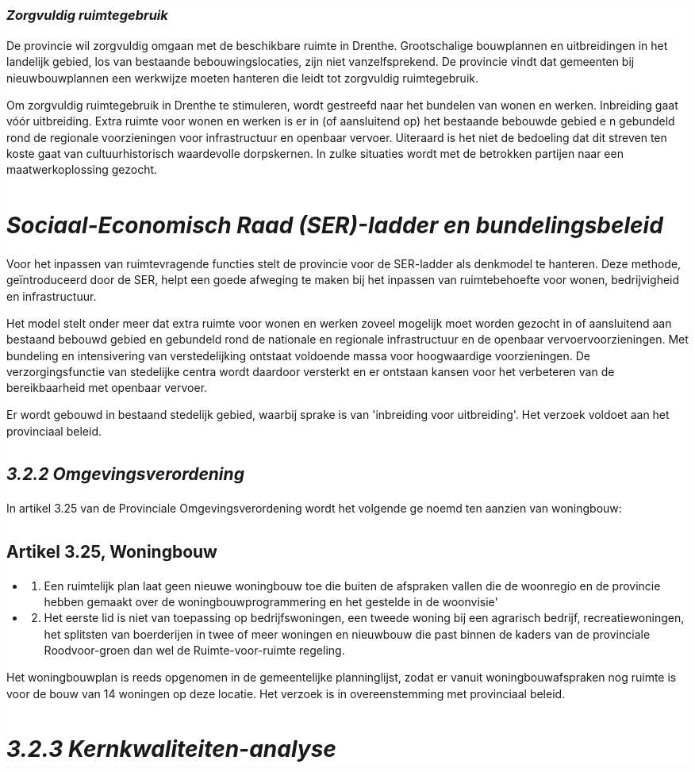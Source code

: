 ### *Zorgvuldig ruimtegebruik*

De provincie wil zorgvuldig omgaan met de beschikbare ruimte in Drenthe. Grootschalige bouwplannen en uitbreidingen in het landelijk gebied, los van bestaande bebouwingslocaties, zijn niet vanzelfsprekend. De provincie vindt dat gemeenten bij nieuwbouwplannen een werkwijze moeten hanteren die leidt tot zorgvuldig ruimtegebruik.

Om zorgvuldig ruimtegebruik in Drenthe te stimuleren, wordt gestreefd naar het bundelen van wonen en werken. Inbreiding gaat vóór uitbreiding. Extra ruimte voor wonen en werken is er in (of aansluitend op) het bestaande bebouwde gebied e n gebundeld rond de regionale voorzieningen voor infrastructuur en openbaar vervoer. Uiteraard is het niet de bedoeling dat dit streven ten koste gaat van cultuurhistorisch waardevolle dorpskernen. In zulke situaties wordt met de betrokken partijen naar een maatwerkoplossing gezocht.

# *Sociaal-Economisch Raad (SER)-ladder en bundelingsbeleid*

Voor het inpassen van ruimtevragende functies stelt de provincie voor de SER-ladder als denkmodel te hanteren. Deze methode, geïntroduceerd door de SER, helpt een goede afweging te maken bij het inpassen van ruimtebehoefte voor wonen, bedrijvigheid en infrastructuur.

Het model stelt onder meer dat extra ruimte voor wonen en werken zoveel mogelijk moet worden gezocht in of aansluitend aan bestaand bebouwd gebied en gebundeld rond de nationale en regionale infrastructuur en de openbaar vervoervoorzieningen. Met bundeling en intensivering van verstedelijking ontstaat voldoende massa voor hoogwaardige voorzieningen. De verzorgingsfunctie van stedelijke centra wordt daardoor versterkt en er ontstaan kansen voor het verbeteren van de bereikbaarheid met openbaar vervoer.

Er wordt gebouwd in bestaand stedelijk gebied, waarbij sprake is van 'inbreiding voor uitbreiding'. Het verzoek voldoet aan het provinciaal beleid.

## <span id="page-15-0"></span>*3.2.2 Omgevingsverordening*

In artikel 3.25 van de Provinciale Omgevingsverordening wordt het volgende ge noemd ten aanzien van woningbouw:

## Artikel 3.25, Woningbouw

- 1. Een ruimtelijk plan laat geen nieuwe woningbouw toe die buiten de afspraken vallen die de woonregio en de provincie hebben gemaakt over de woningbouwprogrammering en het gestelde in de woonvisie'
- 2. Het eerste lid is niet van toepassing op bedrijfswoningen, een tweede woning bij een agrarisch bedrijf, recreatiewoningen, het splitsten van boerderijen in twee of meer woningen en nieuwbouw die past binnen de kaders van de provinciale Roodvoor-groen dan wel de Ruimte-voor-ruimte regeling.

Het woningbouwplan is reeds opgenomen in de gemeentelijke planninglijst, zodat er vanuit woningbouwafspraken nog ruimte is voor de bouw van 14 woningen op deze locatie. Het verzoek is in overeenstemming met provinciaal beleid.

# <span id="page-16-0"></span>*3.2.3 Kernkwaliteiten-analyse*
